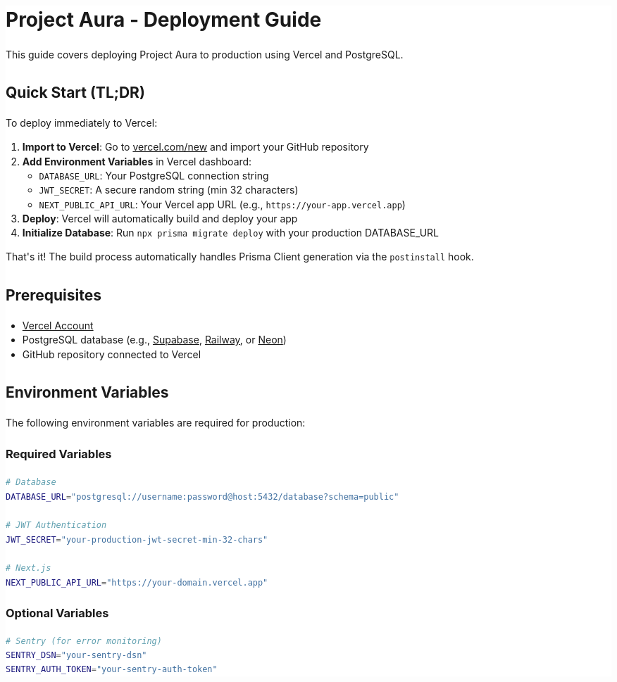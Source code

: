# Project Aura - Deployment Guide

This guide covers deploying Project Aura to production using Vercel and PostgreSQL.

## Quick Start (TL;DR)

To deploy immediately to Vercel:

1. **Import to Vercel**: Go to [vercel.com/new](https://vercel.com/new) and import your GitHub repository
2. **Add Environment Variables** in Vercel dashboard:
   - `DATABASE_URL`: Your PostgreSQL connection string
   - `JWT_SECRET`: A secure random string (min 32 characters)
   - `NEXT_PUBLIC_API_URL`: Your Vercel app URL (e.g., `https://your-app.vercel.app`)
3. **Deploy**: Vercel will automatically build and deploy your app
4. **Initialize Database**: Run `npx prisma migrate deploy` with your production DATABASE_URL

That's it! The build process automatically handles Prisma Client generation via the `postinstall` hook.

## Prerequisites

- [Vercel Account](https://vercel.com)
- PostgreSQL database (e.g., [Supabase](https://supabase.com), [Railway](https://railway.app), or [Neon](https://neon.tech))
- GitHub repository connected to Vercel

## Environment Variables

The following environment variables are required for production:

### Required Variables

```bash
# Database
DATABASE_URL="postgresql://username:password@host:5432/database?schema=public"

# JWT Authentication
JWT_SECRET="your-production-jwt-secret-min-32-chars"

# Next.js
NEXT_PUBLIC_API_URL="https://your-domain.vercel.app"
```

### Optional Variables

```bash
# Sentry (for error monitoring)
SENTRY_DSN="your-sentry-dsn"
SENTRY_AUTH_TOKEN="your-sentry-auth-token"
```
